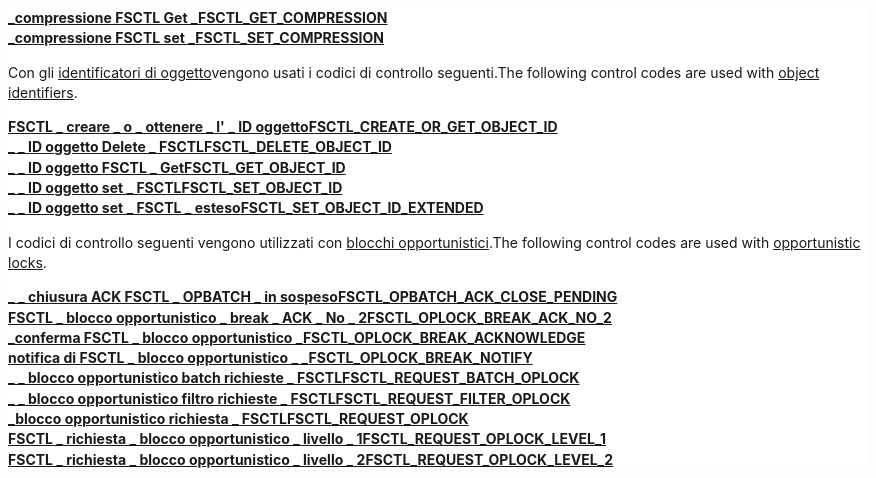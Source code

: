 [<span data-ttu-id="98f29-190">**\_compressione FSCTL Get \_**</span><span class="sxs-lookup"><span data-stu-id="98f29-190">**FSCTL\_GET\_COMPRESSION**</span></span>](/windows/win32/api/winioctl/ni-winioctl-fsctl_get_compression)  
[<span data-ttu-id="98f29-191">**\_compressione FSCTL set \_**</span><span class="sxs-lookup"><span data-stu-id="98f29-191">**FSCTL\_SET\_COMPRESSION**</span></span>](/windows/win32/api/winioctl/ni-winioctl-fsctl_set_compression)  
</dl>

<span data-ttu-id="98f29-192">Con gli [identificatori di oggetto](distributed-link-tracking-and-object-identifiers.md)vengono usati i codici di controllo seguenti.</span><span class="sxs-lookup"><span data-stu-id="98f29-192">The following control codes are used with [object identifiers](distributed-link-tracking-and-object-identifiers.md).</span></span>

<dl>

[<span data-ttu-id="98f29-193">**FSCTL \_ creare \_ o \_ ottenere \_ l' \_ ID oggetto**</span><span class="sxs-lookup"><span data-stu-id="98f29-193">**FSCTL\_CREATE\_OR\_GET\_OBJECT\_ID**</span></span>](/windows/win32/api/winioctl/ni-winioctl-fsctl_create_or_get_object_id)  
[<span data-ttu-id="98f29-194">**\_ \_ ID oggetto Delete \_ FSCTL**</span><span class="sxs-lookup"><span data-stu-id="98f29-194">**FSCTL\_DELETE\_OBJECT\_ID**</span></span>](/windows/win32/api/winioctl/ni-winioctl-fsctl_delete_object_id)  
[<span data-ttu-id="98f29-195">**\_ \_ ID oggetto FSCTL \_ Get**</span><span class="sxs-lookup"><span data-stu-id="98f29-195">**FSCTL\_GET\_OBJECT\_ID**</span></span>](/windows/win32/api/winioctl/ni-winioctl-fsctl_get_object_id)  
[<span data-ttu-id="98f29-196">**\_ \_ ID oggetto set \_ FSCTL**</span><span class="sxs-lookup"><span data-stu-id="98f29-196">**FSCTL\_SET\_OBJECT\_ID**</span></span>](/windows/win32/api/winioctl/ni-winioctl-fsctl_set_object_id)  
[<span data-ttu-id="98f29-197">**\_ \_ ID oggetto set \_ FSCTL \_ esteso**</span><span class="sxs-lookup"><span data-stu-id="98f29-197">**FSCTL\_SET\_OBJECT\_ID\_EXTENDED**</span></span>](/windows/win32/api/winioctl/ni-winioctl-fsctl_set_object_id_extended)  
</dl>

<span data-ttu-id="98f29-198">I codici di controllo seguenti vengono utilizzati con [blocchi opportunistici](opportunistic-locks.md).</span><span class="sxs-lookup"><span data-stu-id="98f29-198">The following control codes are used with [opportunistic locks](opportunistic-locks.md).</span></span>

<dl>

[<span data-ttu-id="98f29-199">**\_ \_ chiusura ACK FSCTL \_ OPBATCH \_ in sospeso**</span><span class="sxs-lookup"><span data-stu-id="98f29-199">**FSCTL\_OPBATCH\_ACK\_CLOSE\_PENDING**</span></span>](/windows/win32/api/winioctl/ni-winioctl-fsctl_opbatch_ack_close_pending)  
[<span data-ttu-id="98f29-200">**FSCTL \_ blocco opportunistico \_ break \_ ACK \_ No \_ 2**</span><span class="sxs-lookup"><span data-stu-id="98f29-200">**FSCTL\_OPLOCK\_BREAK\_ACK\_NO\_2**</span></span>](/windows/win32/api/winioctl/ni-winioctl-fsctl_oplock_break_ack_no_2)  
[<span data-ttu-id="98f29-201">**\_conferma FSCTL \_ blocco opportunistico \_**</span><span class="sxs-lookup"><span data-stu-id="98f29-201">**FSCTL\_OPLOCK\_BREAK\_ACKNOWLEDGE**</span></span>](/windows/win32/api/winioctl/ni-winioctl-fsctl_oplock_break_acknowledge)  
[<span data-ttu-id="98f29-202">**notifica di FSCTL \_ blocco opportunistico \_ \_**</span><span class="sxs-lookup"><span data-stu-id="98f29-202">**FSCTL\_OPLOCK\_BREAK\_NOTIFY**</span></span>](/windows/win32/api/winioctl/ni-winioctl-fsctl_oplock_break_notify)  
[<span data-ttu-id="98f29-203">**\_ \_ blocco opportunistico batch richieste \_ FSCTL**</span><span class="sxs-lookup"><span data-stu-id="98f29-203">**FSCTL\_REQUEST\_BATCH\_OPLOCK**</span></span>](/windows/win32/api/winioctl/ni-winioctl-fsctl_request_batch_oplock)  
[<span data-ttu-id="98f29-204">**\_ \_ blocco opportunistico filtro richieste \_ FSCTL**</span><span class="sxs-lookup"><span data-stu-id="98f29-204">**FSCTL\_REQUEST\_FILTER\_OPLOCK**</span></span>](/windows/win32/api/winioctl/ni-winioctl-fsctl_request_filter_oplock)  
[<span data-ttu-id="98f29-205">**\_blocco opportunistico richiesta \_ FSCTL**</span><span class="sxs-lookup"><span data-stu-id="98f29-205">**FSCTL\_REQUEST\_OPLOCK**</span></span>](/windows/win32/api/winioctl/ni-winioctl-fsctl_request_oplock)  
[<span data-ttu-id="98f29-206">**FSCTL \_ richiesta \_ blocco opportunistico \_ livello \_ 1**</span><span class="sxs-lookup"><span data-stu-id="98f29-206">**FSCTL\_REQUEST\_OPLOCK\_LEVEL\_1**</span></span>](/windows/win32/api/winioctl/ni-winioctl-fsctl_request_oplock_level_1)  
[<span data-ttu-id="98f29-207">**FSCTL \_ richiesta \_ blocco opportunistico \_ livello \_ 2**</span><span class="sxs-lookup"><span data-stu-id="98f29-207">**FSCTL\_REQUEST\_OPLOCK\_LEVEL\_2**</span></span>](/windows/win32/api/winioctl/ni-winioctl-fsctl_request_oplock_level_2)  
</dl>
